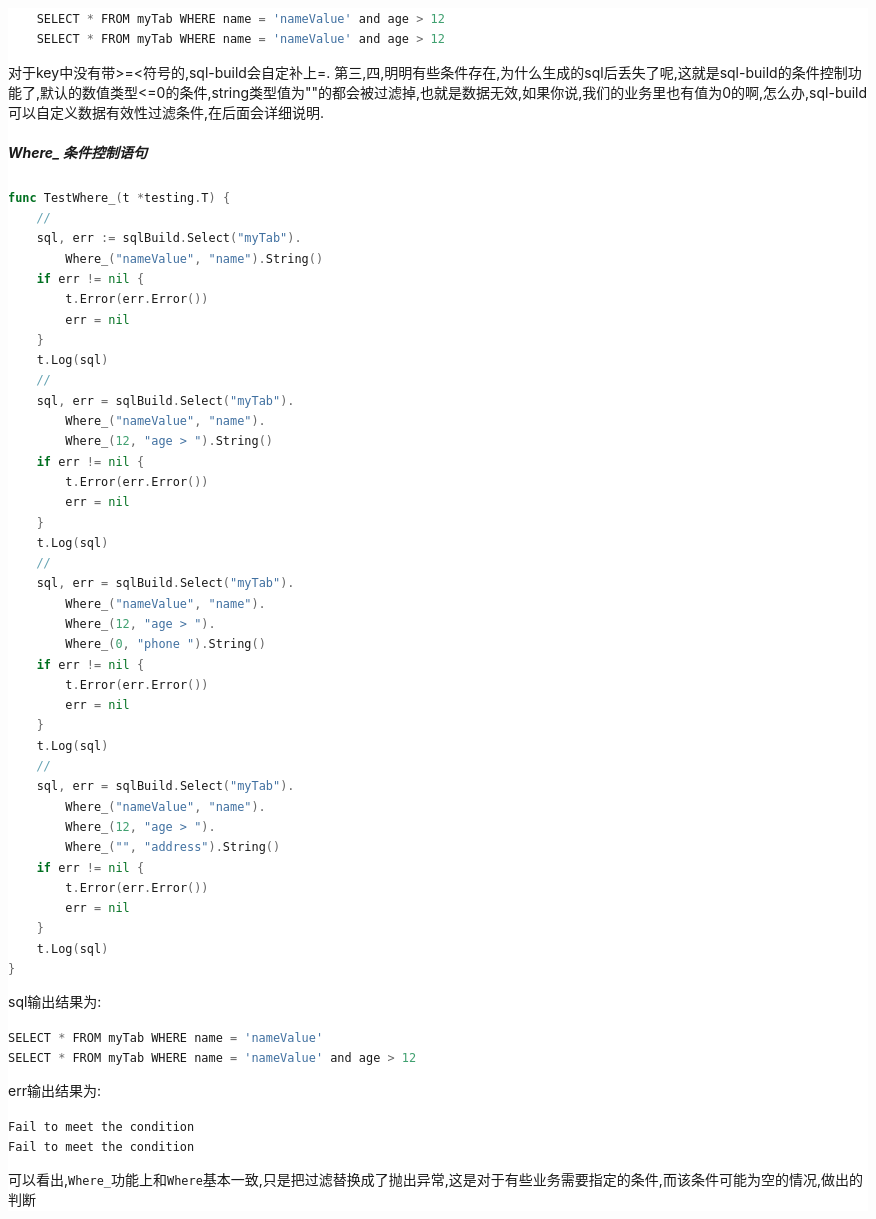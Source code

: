 ```go
	SELECT * FROM myTab WHERE name = 'nameValue' and age > 12
	SELECT * FROM myTab WHERE name = 'nameValue' and age > 12
```
对于key中没有带>=<符号的,sql-build会自定补上=.
第三,四,明明有些条件存在,为什么生成的sql后丢失了呢,这就是sql-build的条件控制功能了,默认的数值类型<=0的条件,string类型值为""的都会被过滤掉,也就是数据无效,如果你说,我们的业务里也有值为0的啊,怎么办,sql-build可以自定义数据有效性过滤条件,在后面会详细说明.

##### Where_ 条件控制语句
```go
func TestWhere_(t *testing.T) {
	//
	sql, err := sqlBuild.Select("myTab").
		Where_("nameValue", "name").String()
	if err != nil {
		t.Error(err.Error())
		err = nil
	}
	t.Log(sql)
	//
	sql, err = sqlBuild.Select("myTab").
		Where_("nameValue", "name").
		Where_(12, "age > ").String()
	if err != nil {
		t.Error(err.Error())
		err = nil
	}
	t.Log(sql)
	//
	sql, err = sqlBuild.Select("myTab").
		Where_("nameValue", "name").
		Where_(12, "age > ").
		Where_(0, "phone ").String()
	if err != nil {
		t.Error(err.Error())
		err = nil
	}
	t.Log(sql)
	//
	sql, err = sqlBuild.Select("myTab").
		Where_("nameValue", "name").
		Where_(12, "age > ").
		Where_("", "address").String()
	if err != nil {
		t.Error(err.Error())
		err = nil
	}
	t.Log(sql)
}
```
sql输出结果为:
```go
SELECT * FROM myTab WHERE name = 'nameValue'
SELECT * FROM myTab WHERE name = 'nameValue' and age > 12
```
err输出结果为:
```go
Fail to meet the condition
Fail to meet the condition
```
可以看出,`Where_`功能上和`Where`基本一致,只是把过滤替换成了抛出异常,这是对于有些业务需要指定的条件,而该条件可能为空的情况,做出的判断
